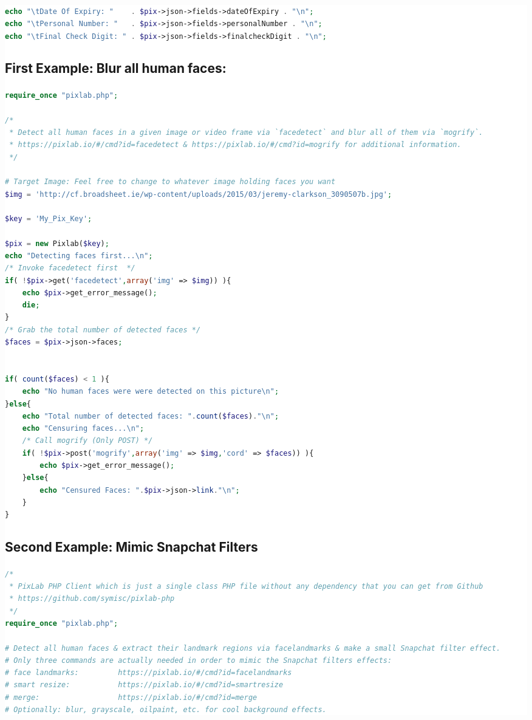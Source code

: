 ```php
echo "\tDate Of Expiry: "    . $pix->json->fields->dateOfExpiry . "\n";
echo "\tPersonal Number: "   . $pix->json->fields->personalNumber . "\n";
echo "\tFinal Check Digit: " . $pix->json->fields->finalcheckDigit . "\n";
```

## First Example: Blur all human faces:
```php
require_once "pixlab.php";

/*
 * Detect all human faces in a given image or video frame via `facedetect` and blur all of them via `mogrify`.
 * https://pixlab.io/#/cmd?id=facedetect & https://pixlab.io/#/cmd?id=mogrify for additional information.
 */
 
# Target Image: Feel free to change to whatever image holding faces you want
$img = 'http://cf.broadsheet.ie/wp-content/uploads/2015/03/jeremy-clarkson_3090507b.jpg';

$key = 'My_Pix_Key';

$pix = new Pixlab($key);
echo "Detecting faces first...\n";
/* Invoke facedetect first  */
if( !$pix->get('facedetect',array('img' => $img)) ){
	echo $pix->get_error_message();
	die;
}
/* Grab the total number of detected faces */
$faces = $pix->json->faces;


if( count($faces) < 1 ){
	echo "No human faces were were detected on this picture\n";
}else{
	echo "Total number of detected faces: ".count($faces)."\n";
	echo "Censuring faces...\n";
	/* Call mogrify (Only POST) */
	if( !$pix->post('mogrify',array('img' => $img,'cord' => $faces)) ){
		echo $pix->get_error_message();
	}else{
		echo "Censured Faces: ".$pix->json->link."\n";
	}
}
```
## Second Example: Mimic Snapchat Filters
```php
/*
 * PixLab PHP Client which is just a single class PHP file without any dependency that you can get from Github
 * https://github.com/symisc/pixlab-php 
 */
require_once "pixlab.php";

# Detect all human faces & extract their landmark regions via facelandmarks & make a small Snapchat filter effect.
# Only three commands are actually needed in order to mimic the Snapchat filters effects:
# face landmarks:         https://pixlab.io/#/cmd?id=facelandmarks
# smart resize:           https://pixlab.io/#/cmd?id=smartresize
# merge:                  https://pixlab.io/#/cmd?id=merge
# Optionally: blur, grayscale, oilpaint, etc. for cool background effects.

```